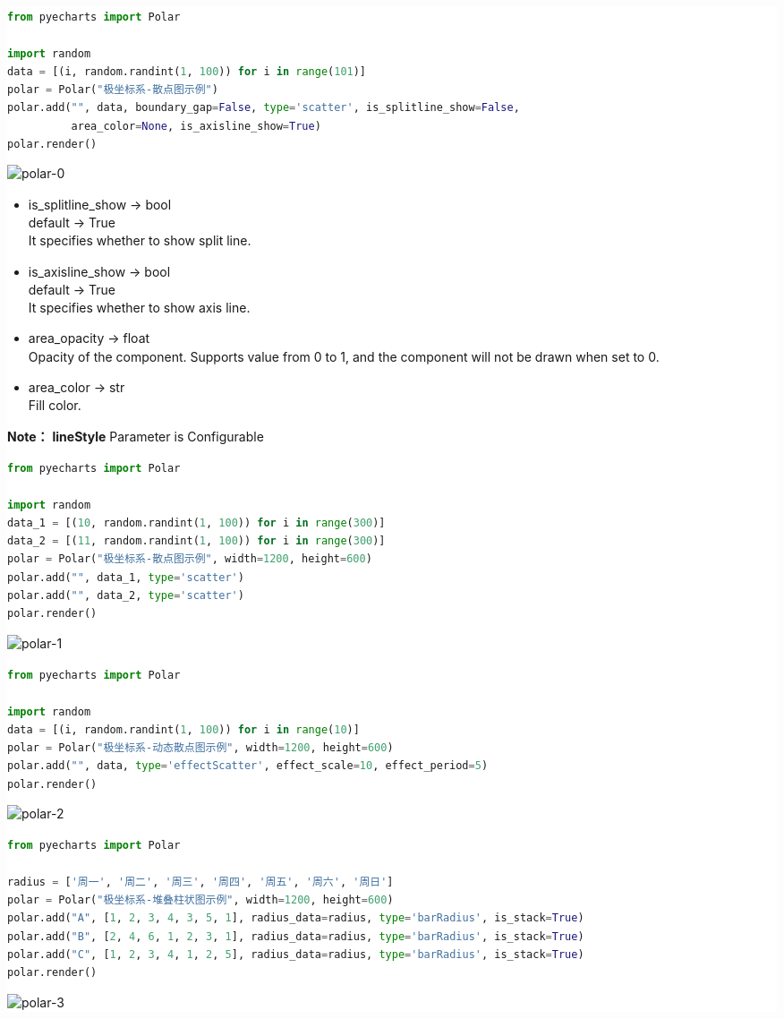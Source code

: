 ```python
from pyecharts import Polar

import random
data = [(i, random.randint(1, 100)) for i in range(101)]
polar = Polar("极坐标系-散点图示例")
polar.add("", data, boundary_gap=False, type='scatter', is_splitline_show=False,
          area_color=None, is_axisline_show=True)
polar.render()
```
![polar-0](https://user-images.githubusercontent.com/19553554/35090448-aaf0d5a2-fc74-11e7-83c4-7b2f55090e98.png)

* is_splitline_show -> bool  
    default -> True  
    It specifies whether to show split line.

* is_axisline_show -> bool  
    default -> True  
    It specifies whether to show axis line.

* area_opacity -> float  
    Opacity of the component. Supports value from 0 to 1, and the component will not be drawn when set to 0.

* area_color -> str  
    Fill color.

**Note：** **lineStyle** Parameter is Configurable

```python
from pyecharts import Polar

import random
data_1 = [(10, random.randint(1, 100)) for i in range(300)]
data_2 = [(11, random.randint(1, 100)) for i in range(300)]
polar = Polar("极坐标系-散点图示例", width=1200, height=600)
polar.add("", data_1, type='scatter')
polar.add("", data_2, type='scatter')
polar.render()
```
![polar-1](https://user-images.githubusercontent.com/19553554/35090451-abf708e0-fc74-11e7-8814-25ba5e72f542.png)

```python
from pyecharts import Polar

import random
data = [(i, random.randint(1, 100)) for i in range(10)]
polar = Polar("极坐标系-动态散点图示例", width=1200, height=600)
polar.add("", data, type='effectScatter', effect_scale=10, effect_period=5)
polar.render()
```
![polar-2](https://user-images.githubusercontent.com/19553554/35090453-ad2b4d52-fc74-11e7-8ecd-cb64546d0d40.gif)

```python
from pyecharts import Polar

radius = ['周一', '周二', '周三', '周四', '周五', '周六', '周日']
polar = Polar("极坐标系-堆叠柱状图示例", width=1200, height=600)
polar.add("A", [1, 2, 3, 4, 3, 5, 1], radius_data=radius, type='barRadius', is_stack=True)
polar.add("B", [2, 4, 6, 1, 2, 3, 1], radius_data=radius, type='barRadius', is_stack=True)
polar.add("C", [1, 2, 3, 4, 1, 2, 5], radius_data=radius, type='barRadius', is_stack=True)
polar.render()
```
![polar-3](https://user-images.githubusercontent.com/19553554/35090457-afc0658e-fc74-11e7-9c58-24c780436287.gif)
